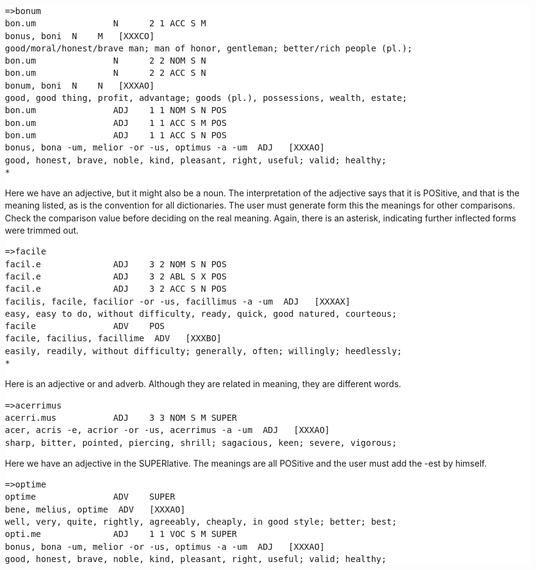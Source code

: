 <PRE><TT>=>bonum
bon.um               N      2 1 ACC S M
bonus, boni  N    M   [XXXCO]
good/moral/honest/brave man; man of honor, gentleman; better/rich people (pl.);
bon.um               N      2 2 NOM S N
bon.um               N      2 2 ACC S N
bonum, boni  N    N   [XXXAO]
good, good thing, profit, advantage; goods (pl.), possessions, wealth, estate;
bon.um               ADJ    1 1 NOM S N POS
bon.um               ADJ    1 1 ACC S M POS
bon.um               ADJ    1 1 ACC S N POS
bonus, bona -um, melior -or -us, optimus -a -um  ADJ   [XXXAO]
good, honest, brave, noble, kind, pleasant, right, useful; valid; healthy;
*
</TT></PRE>

<P>
Here we have an adjective, but it might also be a noun.  The
interpretation of the adjective says that it is POSitive, and that
is the meaning listed, as is the convention for all dictionaries.
The user must generate form this the meanings for other comparisons.
Check the comparison value before deciding on the real meaning.
Again, there is an asterisk, indicating further inflected forms were trimmed out.

<PRE><TT>=>facile
facil.e              ADJ    3 2 NOM S N POS
facil.e              ADJ    3 2 ABL S X POS
facil.e              ADJ    3 2 ACC S N POS
facilis, facile, facilior -or -us, facillimus -a -um  ADJ   [XXXAX]
easy, easy to do, without difficulty, ready, quick, good natured, courteous;
facile               ADV    POS
facile, facilius, facillime  ADV   [XXXBO]
easily, readily, without difficulty; generally, often; willingly; heedlessly;
*
</TT></PRE>

<P>
Here is an adjective or and adverb.  Although they are related in meaning,
they are different words.

<PRE><TT>=>acerrimus
acerri.mus           ADJ    3 3 NOM S M SUPER
acer, acris -e, acrior -or -us, acerrimus -a -um  ADJ   [XXXAO]
sharp, bitter, pointed, piercing, shrill; sagacious, keen; severe, vigorous;
</TT></PRE>

<P>
Here we have an adjective in the SUPERlative.  The meanings are all
POSitive and the user must add the -est by himself.

<PRE><TT>=>optime
optime               ADV    SUPER
bene, melius, optime  ADV   [XXXAO]
well, very, quite, rightly, agreeably, cheaply, in good style; better; best;
opti.me              ADJ    1 1 VOC S M SUPER
bonus, bona -um, melior -or -us, optimus -a -um  ADJ   [XXXAO]
good, honest, brave, noble, kind, pleasant, right, useful; valid; healthy;
</TT></PRE>
